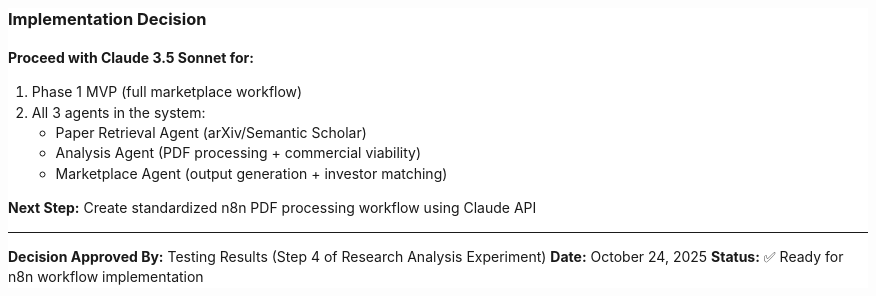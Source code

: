### Implementation Decision

**Proceed with Claude 3.5 Sonnet for:**
1. Phase 1 MVP (full marketplace workflow)
2. All 3 agents in the system:
   - Paper Retrieval Agent (arXiv/Semantic Scholar)
   - Analysis Agent (PDF processing + commercial viability)
   - Marketplace Agent (output generation + investor matching)

**Next Step:** Create standardized n8n PDF processing workflow using Claude API

---

**Decision Approved By:** Testing Results (Step 4 of Research Analysis Experiment)
**Date:** October 24, 2025
**Status:** ✅ Ready for n8n workflow implementation
